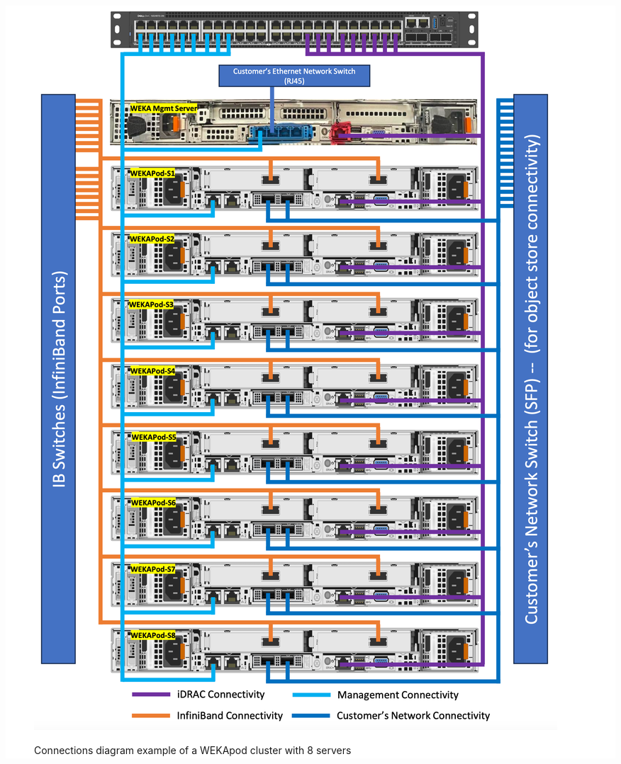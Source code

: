 <figure><img src="../.gitbook/assets/wekapod_cabling_diagram.png" alt=""><figcaption><p>Connections diagram example of a WEKApod cluster with 8 servers </p></figcaption></figure>
